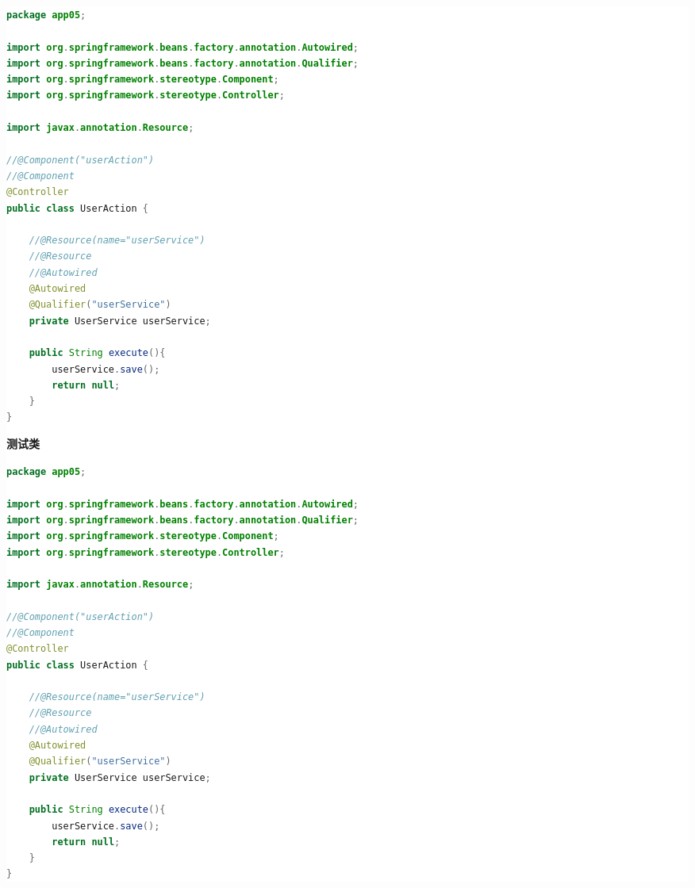 
```java
package app05;

import org.springframework.beans.factory.annotation.Autowired;
import org.springframework.beans.factory.annotation.Qualifier;
import org.springframework.stereotype.Component;
import org.springframework.stereotype.Controller;

import javax.annotation.Resource;

//@Component("userAction")
//@Component
@Controller
public class UserAction {

    //@Resource(name="userService")
    //@Resource
    //@Autowired
    @Autowired
    @Qualifier("userService")
    private UserService userService;

    public String execute(){
        userService.save();
        return null;
    }
}
```

**测试类**

```java
package app05;

import org.springframework.beans.factory.annotation.Autowired;
import org.springframework.beans.factory.annotation.Qualifier;
import org.springframework.stereotype.Component;
import org.springframework.stereotype.Controller;

import javax.annotation.Resource;

//@Component("userAction")
//@Component
@Controller
public class UserAction {

    //@Resource(name="userService")
    //@Resource
    //@Autowired
    @Autowired
    @Qualifier("userService")
    private UserService userService;

    public String execute(){
        userService.save();
        return null;
    }
}
```
